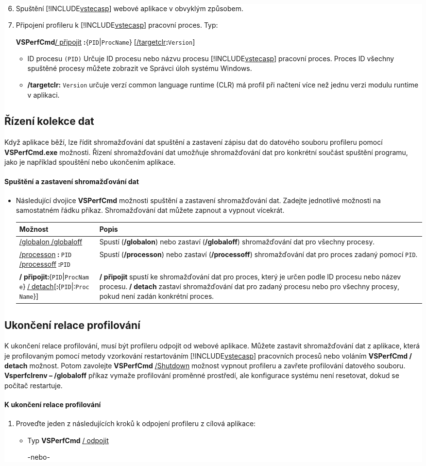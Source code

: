 6.  Spuštění [!INCLUDE[vstecasp](../code-quality/includes/vstecasp_md.md)] webové aplikace v obvyklým způsobem.  
  
7.  Připojení profileru k [!INCLUDE[vstecasp](../code-quality/includes/vstecasp_md.md)] pracovní proces. Typ:  
  
     **VSPerfCmd**[/ připojit](../profiling/attach.md) **:**{`PID`&#124;`ProcName`} [[/targetclr](../profiling/targetclr.md)**:**`Version`]  
  
    -   ID procesu `(PID)` Určuje ID procesu nebo názvu procesu [!INCLUDE[vstecasp](../code-quality/includes/vstecasp_md.md)] pracovní proces. Proces ID všechny spuštěné procesy můžete zobrazit ve Správci úloh systému Windows.  
  
    -   **/targetclr:** `Version` určuje verzí common language runtime (CLR) má profil při načtení více než jednu verzi modulu runtime v aplikaci.  
  
## <a name="controlling-data-collection"></a>Řízení kolekce dat  
 Když aplikace běží, lze řídit shromažďování dat spuštění a zastavení zápisu dat do datového souboru profileru pomocí **VSPerfCmd.exe** možnosti. Řízení shromažďování dat umožňuje shromažďování dat pro konkrétní součást spuštění programu, jako je například spouštění nebo ukončením aplikace.  
  
#### <a name="to-start-and-stop-data-collection"></a>Spuštění a zastavení shromažďování dat  
  
-   Následující dvojice **VSPerfCmd** možnosti spuštění a zastavení shromažďování dat. Zadejte jednotlivé možnosti na samostatném řádku příkaz. Shromažďování dat můžete zapnout a vypnout vícekrát.  
  
    |Možnost|Popis|  
    |------------|-----------------|  
    |[/globalon /globaloff](../profiling/globalon-and-globaloff.md)|Spustí (**/globalon**) nebo zastaví (**/globaloff**) shromažďování dat pro všechny procesy.|  
    |[/processon](../profiling/processon-and-processoff.md) **:** `PID` [/processoff](../profiling/processon-and-processoff.md) **:**`PID`|Spustí (**/processon**) nebo zastaví (**/processoff**) shromažďování dat pro proces zadaný pomocí `PID`.|  
    |**/ připojit:**{`PID`&#124;`ProcName`} [/ detach](../profiling/detach.md)[**:**{`PID`&#124;:`ProcName`}]|**/ připojit** spustí ke shromažďování dat pro proces, který je určen podle ID procesu nebo název procesu. **/ detach** zastaví shromažďování dat pro zadaný procesu nebo pro všechny procesy, pokud není zadán konkrétní proces.|  
  
## <a name="ending-the-profiling-session"></a>Ukončení relace profilování  
 K ukončení relace profilování, musí být profileru odpojit od webové aplikace. Můžete zastavit shromažďování dat z aplikace, která je profilovaným pomocí metody vzorkování restartováním [!INCLUDE[vstecasp](../code-quality/includes/vstecasp_md.md)] pracovních procesů nebo voláním **VSPerfCmd / detach** možnost. Potom zavolejte **VSPerfCmd** [/Shutdown](../profiling/shutdown.md) možnost vypnout profileru a zavřete profilování datového souboru. **Vsperfclrenv – /globaloff** příkaz vymaže profilování proměnné prostředí, ale konfigurace systému není resetovat, dokud se počítač restartuje.  
  
#### <a name="to-end-a-profiling-session"></a>K ukončení relace profilování  
  
1.  Proveďte jeden z následujících kroků k odpojení profileru z cílová aplikace:  
  
    -   Typ **VSPerfCmd** [/ odpojit](../profiling/detach.md)  
  
         -nebo-  
  